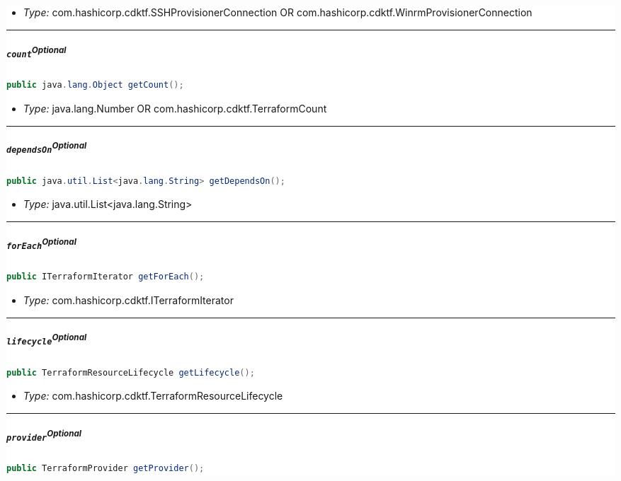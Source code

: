 - *Type:* com.hashicorp.cdktf.SSHProvisionerConnection OR com.hashicorp.cdktf.WinrmProvisionerConnection

---

##### `count`<sup>Optional</sup> <a name="count" id="@cdktf/provider-okta.networkZone.NetworkZone.property.count"></a>

```java
public java.lang.Object getCount();
```

- *Type:* java.lang.Number OR com.hashicorp.cdktf.TerraformCount

---

##### `dependsOn`<sup>Optional</sup> <a name="dependsOn" id="@cdktf/provider-okta.networkZone.NetworkZone.property.dependsOn"></a>

```java
public java.util.List<java.lang.String> getDependsOn();
```

- *Type:* java.util.List<java.lang.String>

---

##### `forEach`<sup>Optional</sup> <a name="forEach" id="@cdktf/provider-okta.networkZone.NetworkZone.property.forEach"></a>

```java
public ITerraformIterator getForEach();
```

- *Type:* com.hashicorp.cdktf.ITerraformIterator

---

##### `lifecycle`<sup>Optional</sup> <a name="lifecycle" id="@cdktf/provider-okta.networkZone.NetworkZone.property.lifecycle"></a>

```java
public TerraformResourceLifecycle getLifecycle();
```

- *Type:* com.hashicorp.cdktf.TerraformResourceLifecycle

---

##### `provider`<sup>Optional</sup> <a name="provider" id="@cdktf/provider-okta.networkZone.NetworkZone.property.provider"></a>

```java
public TerraformProvider getProvider();
```
